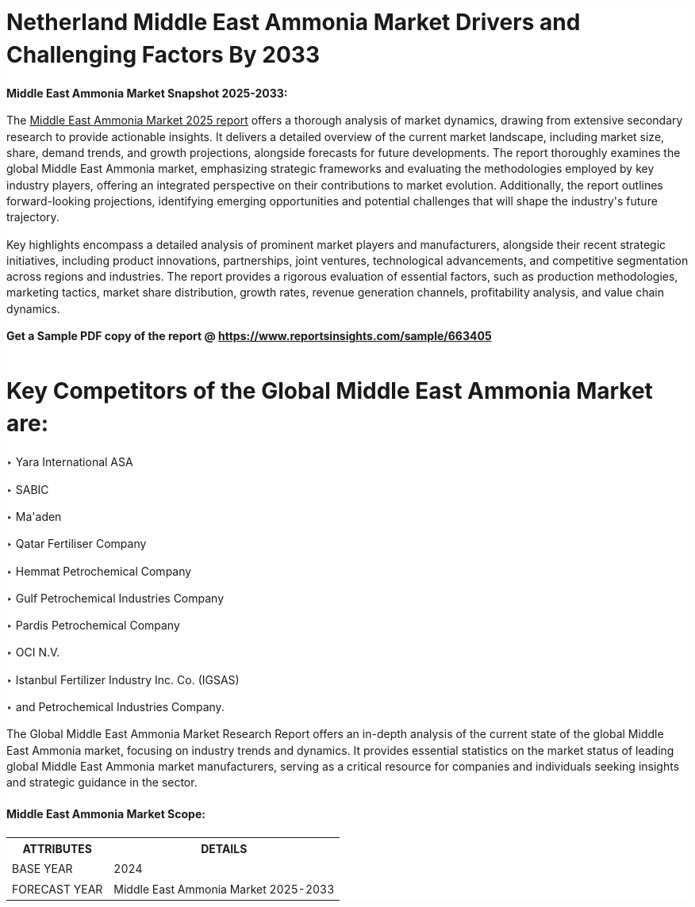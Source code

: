 # Netherland Middle East Ammonia Market Drivers and Challenging Factors By 2033

<strong>Middle East Ammonia Market Snapshot 2025-2033:</strong>

 The <a href=https://www.reportsinsights.com/sample/663405>Middle East Ammonia Market 2025 report</a> offers a thorough analysis of market dynamics, drawing from extensive secondary research to provide actionable insights. It delivers a detailed overview of the current market landscape, including market size, share, demand trends, and growth projections, alongside forecasts for future developments. The report thoroughly examines the global Middle East Ammonia market, emphasizing strategic frameworks and evaluating the methodologies employed by key industry players, offering an integrated perspective on their contributions to market evolution. Additionally, the report outlines forward-looking projections, identifying emerging opportunities and potential challenges that will shape the industry's future trajectory.

Key highlights encompass a detailed analysis of prominent market players and manufacturers, alongside their recent strategic initiatives, including product innovations, partnerships, joint ventures, technological advancements, and competitive segmentation across regions and industries. The report provides a rigorous evaluation of essential factors, such as production methodologies, marketing tactics, market share distribution, growth rates, revenue generation channels, profitability analysis, and value chain dynamics.

<strong>Get a Sample PDF copy of the report @ <a href=https://www.reportsinsights.com/sample/663405>https://www.reportsinsights.com/sample/663405</a></strong>

# <strong>Key Competitors of the Global Middle East Ammonia Market are:</strong>

‣ Yara International ASA

‣ SABIC

‣ Ma'aden

‣ Qatar Fertiliser Company

‣ Hemmat Petrochemical Company

‣ Gulf Petrochemical Industries Company

‣ Pardis Petrochemical Company

‣ OCI N.V.

‣ Istanbul Fertilizer Industry Inc. Co. (IGSAS)

‣ and Petrochemical Industries Company.

The Global Middle East Ammonia Market Research Report offers an in-depth analysis of the current state of the global Middle East Ammonia market, focusing on industry trends and dynamics. It provides essential statistics on the market status of leading global Middle East Ammonia market manufacturers, serving as a critical resource for companies and individuals seeking insights and strategic guidance in the sector.

<h4>Middle East Ammonia Market Scope:</h4>
<table>
<tr>
<th>ATTRIBUTES</th>
<th>DETAILS</th>
</tr>
<tr>
<td>BASE YEAR</td>
<td>2024</td>
</tr>
<tr>
<td>FORECAST YEAR</td>
<td>Middle East Ammonia Market 2025-2033</td>
</tr>